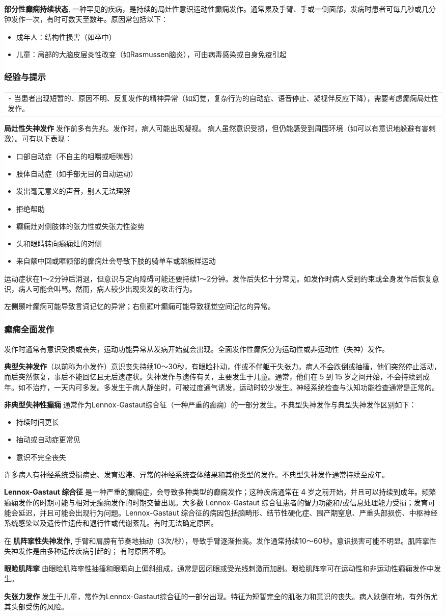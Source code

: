 
**部分性癫痫持续状态**, 一种罕见的疾病，是持续的局灶性意识运动性癫痫发作。通常累及手臂、手或一侧面部，发病时患者可每几秒或几分钟发作一次，有时可数天至数年。原因常包括以下：

- 成年人：结构性损害（如卒中）

- 儿童：局部的大脑皮层炎性改变（如Rasmussen脑炎），可由病毒感染或自身免疫引起


### 经验与提示

|     |
| --- |
| - 当患者出现短暂的、原因不明、反复发作的精神异常（如幻觉，复杂行为的自动症、语音停止、凝视伴反应下降），需要考虑癫痫局灶性发作。 |

**局灶性失神发作** 发作前多有先兆。发作时，病人可能出现凝视。 病人虽然意识受损，但仍能感受到周围环境（如可以有意识地躲避有害刺激）。可有以下表现：

- 口部自动症（不自主的咀嚼或咂嘴唇）

- 肢体自动症（如手部无目的自动运动）

- 发出毫无意义的声音，别人无法理解

- 拒绝帮助

- 癫痫灶对侧肢体的张力性或失张力性姿势

- 头和眼睛转向癫痫灶的对侧

- 来自额中回或眶额部的癫痫灶会导致下肢的骑单车或踏板样运动


运动症状在1～2分钟后消退，但意识与定向障碍可能还要持续1～2分钟。发作后失忆十分常见。如发作时病人受到约束或全身发作后恢复意识，病人可能会叫骂。然而，病人较少出现突发的攻击行为。

左侧颞叶癫痫可能导致言词记忆的异常；右侧颞叶癫痫可能导致视觉空间记忆的异常。

### 癫痫全面发作

发作时通常有意识受损或丧失，运动功能异常从发病开始就会出现。全面发作性癫痫分为运动性或非运动性（失神）发作。

**典型失神发作**（以前称为小发作）意识丧失持续10～30秒，有眼睑扑动，伴或不伴躯干失张力。病人不会跌倒或抽搐，他们突然停止活动，而后突然恢复，事后不能回忆且无后遗症状。失神发作与遗传有关，主要发生于儿童。通常，他们在 5 到 15 岁之间开始，不会持续到成年。如不治疗，一天内可多发。多发生于病人静坐时，可被过度通气诱发，运动时较少发生。神经系统检查与认知功能检查通常是正常的。

**非典型失神性癫痫** 通常作为Lennox-Gastaut综合征（一种严重的癫痫）的一部分发生。不典型失神发作与典型失神发作区别如下：

- 持续时间更长

- 抽动或自动症更常见

- 意识不完全丧失


许多病人有神经系统受损病史、发育迟滞、异常的神经系统查体结果和其他类型的发作。不典型失神发作通常持续至成年。

**Lennox-Gastaut 综合征** 是一种严重的癫痫症，会导致多种类型的癫痫发作；这种疾病通常在 4 岁之前开始，并且可以持续到成年。频繁癫痫发作的时期可能与相对无癫痫发作的时期交替出现。大多数 Lennox-Gastaut 综合征患者的智力功能和/或信息处理能力受损；发育可能会延迟，并且可能会出现行为问题。Lennox-Gastaut 综合征的病因包括脑畸形、结节性硬化症、围产期窒息、严重头部损伤、中枢神经系统感染以及遗传性遗传和退行性或代谢紊乱。有时无法确定原因。

在 **肌阵挛性失神发作,** 手臂和肩膀有节奏地抽动（3次/秒），导致手臂逐渐抬高。发作通常持续10～60秒。意识损害可能不明显。肌阵挛性失神发作是由多种遗传疾病引起的； 有时原因不明。

**眼睑肌阵挛** 由眼睑肌阵挛性抽搐和眼睛向上偏斜组成，通常是因闭眼或受光线刺激而加剧。眼睑肌阵挛可在运动性和非运动性癫痫发作中发生。

**失张力发作** 发生于儿童，常作为Lennox-Gastaut综合征的一部分出现。特征为短暂完全的肌张力和意识的丧失。病人跌倒在地，有外伤尤其头部受伤的风险。
